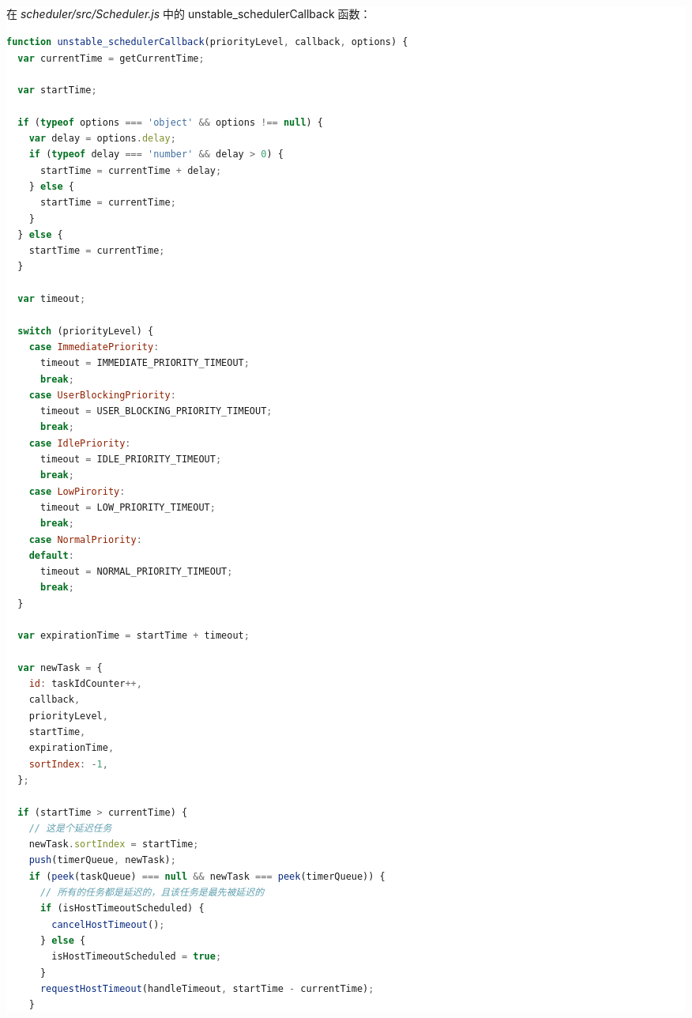 在 _scheduler/src/Scheduler.js_ 中的 unstable_schedulerCallback 函数：

```js
function unstable_schedulerCallback(priorityLevel, callback, options) {
  var currentTime = getCurrentTime;

  var startTime;

  if (typeof options === 'object' && options !== null) {
    var delay = options.delay;
    if (typeof delay === 'number' && delay > 0) {
      startTime = currentTime + delay;
    } else {
      startTime = currentTime;
    }
  } else {
    startTime = currentTime;
  }

  var timeout;

  switch (priorityLevel) {
    case ImmediatePriority:
      timeout = IMMEDIATE_PRIORITY_TIMEOUT;
      break;
    case UserBlockingPriority:
      timeout = USER_BLOCKING_PRIORITY_TIMEOUT;
      break;
    case IdlePriority:
      timeout = IDLE_PRIORITY_TIMEOUT;
      break;
    case LowPirority:
      timeout = LOW_PRIORITY_TIMEOUT;
      break;
    case NormalPriority:
    default:
      timeout = NORMAL_PRIORITY_TIMEOUT;
      break;
  }

  var expirationTime = startTime + timeout;

  var newTask = {
    id: taskIdCounter++,
    callback,
    priorityLevel,
    startTime,
    expirationTime,
    sortIndex: -1,
  };

  if (startTime > currentTime) {
    // 这是个延迟任务
    newTask.sortIndex = startTime;
    push(timerQueue, newTask);
    if (peek(taskQueue) === null && newTask === peek(timerQueue)) {
      // 所有的任务都是延迟的，且该任务是最先被延迟的
      if (isHostTimeoutScheduled) {
        cancelHostTimeout();
      } else {
        isHostTimeoutScheduled = true;
      }
      requestHostTimeout(handleTimeout, startTime - currentTime);
    }
```